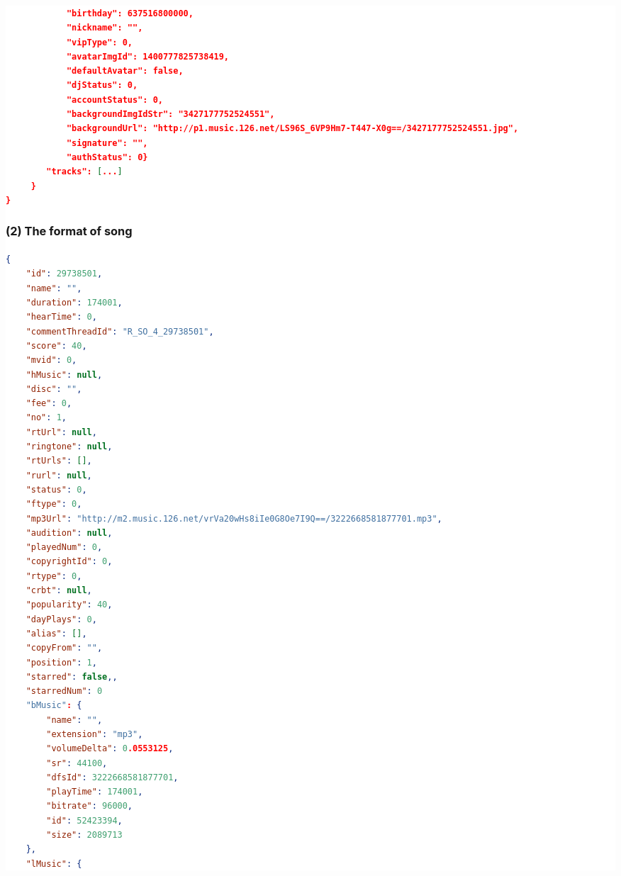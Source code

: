 ```json
            "birthday": 637516800000,
            "nickname": "",
            "vipType": 0,
            "avatarImgId": 1400777825738419,
            "defaultAvatar": false,
            "djStatus": 0,
            "accountStatus": 0,
            "backgroundImgIdStr": "3427177752524551",
            "backgroundUrl": "http://p1.music.126.net/LS96S_6VP9Hm7-T447-X0g==/3427177752524551.jpg",
            "signature": "",
            "authStatus": 0}
        "tracks": [...]
     }
}
```

### (2) The format of song

```json
{
    "id": 29738501,
    "name": "",
    "duration": 174001,
    "hearTime": 0,
    "commentThreadId": "R_SO_4_29738501",
    "score": 40,
    "mvid": 0,
    "hMusic": null,
    "disc": "",
    "fee": 0,
    "no": 1,
    "rtUrl": null,
    "ringtone": null,
    "rtUrls": [],
    "rurl": null,
    "status": 0,
    "ftype": 0,
    "mp3Url": "http://m2.music.126.net/vrVa20wHs8iIe0G8Oe7I9Q==/3222668581877701.mp3",
    "audition": null,
    "playedNum": 0,
    "copyrightId": 0,
    "rtype": 0,
    "crbt": null,
    "popularity": 40,
    "dayPlays": 0,
    "alias": [],
    "copyFrom": "",
    "position": 1,
    "starred": false,,
    "starredNum": 0
    "bMusic": {
        "name": "",
        "extension": "mp3",
        "volumeDelta": 0.0553125,
        "sr": 44100,
        "dfsId": 3222668581877701,
        "playTime": 174001,
        "bitrate": 96000,
        "id": 52423394,
        "size": 2089713
    },
    "lMusic": {
```